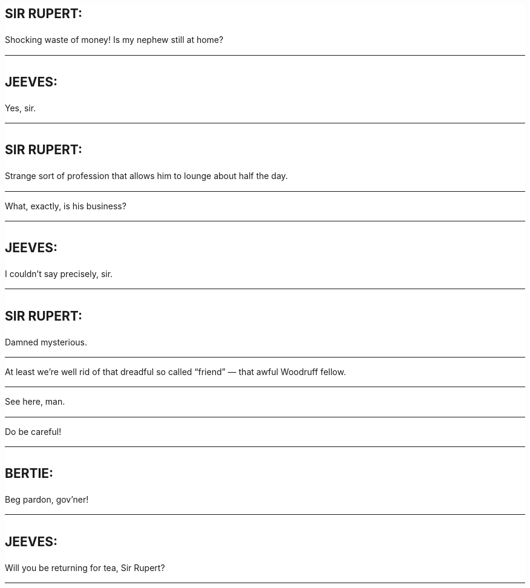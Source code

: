 ## SIR RUPERT:
Shocking waste of money! Is my nephew still at home?

---

## JEEVES:
Yes, sir.

---

## SIR RUPERT:
Strange sort of profession that allows him to lounge about half the day.

---

What, exactly, is his business?

---

## JEEVES:
I couldn’t say precisely, sir.

---

## SIR RUPERT:
Damned mysterious.

---

At least we’re well rid of that dreadful so called “friend” — that awful Woodruff fellow.

---

See here, man.

---

Do be careful!

---

## BERTIE:
Beg pardon, gov’ner!

---

## JEEVES:
Will you be returning for tea, Sir Rupert?

---
